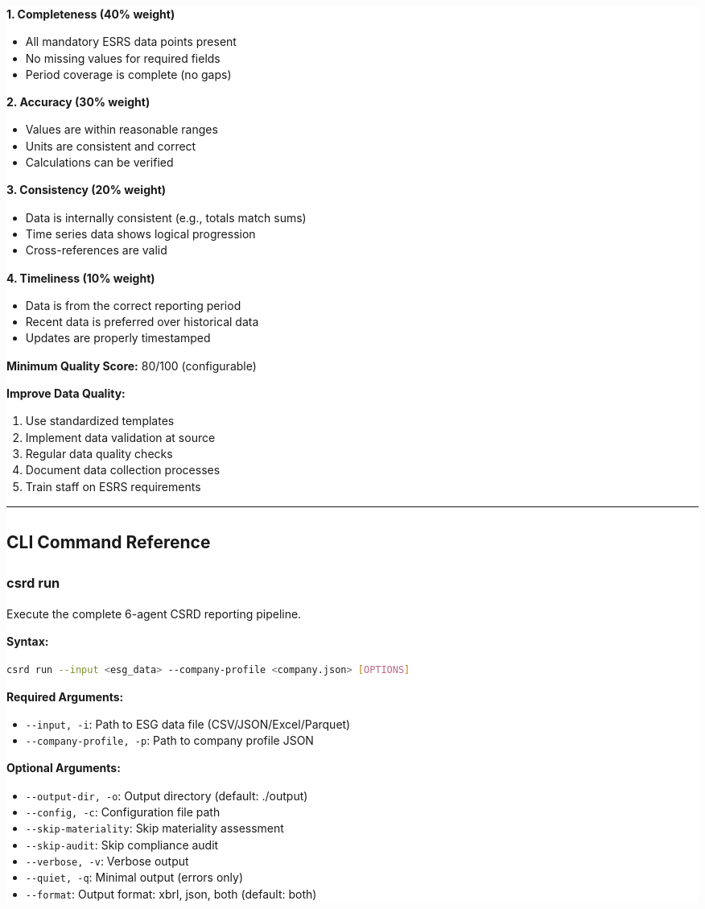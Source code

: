 **1. Completeness (40% weight)**
- All mandatory ESRS data points present
- No missing values for required fields
- Period coverage is complete (no gaps)

**2. Accuracy (30% weight)**
- Values are within reasonable ranges
- Units are consistent and correct
- Calculations can be verified

**3. Consistency (20% weight)**
- Data is internally consistent (e.g., totals match sums)
- Time series data shows logical progression
- Cross-references are valid

**4. Timeliness (10% weight)**
- Data is from the correct reporting period
- Recent data is preferred over historical data
- Updates are properly timestamped

**Minimum Quality Score:** 80/100 (configurable)

**Improve Data Quality:**
1. Use standardized templates
2. Implement data validation at source
3. Regular data quality checks
4. Document data collection processes
5. Train staff on ESRS requirements

---

## CLI Command Reference

### csrd run

Execute the complete 6-agent CSRD reporting pipeline.

**Syntax:**
```bash
csrd run --input <esg_data> --company-profile <company.json> [OPTIONS]
```

**Required Arguments:**
- `--input, -i`: Path to ESG data file (CSV/JSON/Excel/Parquet)
- `--company-profile, -p`: Path to company profile JSON

**Optional Arguments:**
- `--output-dir, -o`: Output directory (default: ./output)
- `--config, -c`: Configuration file path
- `--skip-materiality`: Skip materiality assessment
- `--skip-audit`: Skip compliance audit
- `--verbose, -v`: Verbose output
- `--quiet, -q`: Minimal output (errors only)
- `--format`: Output format: xbrl, json, both (default: both)
